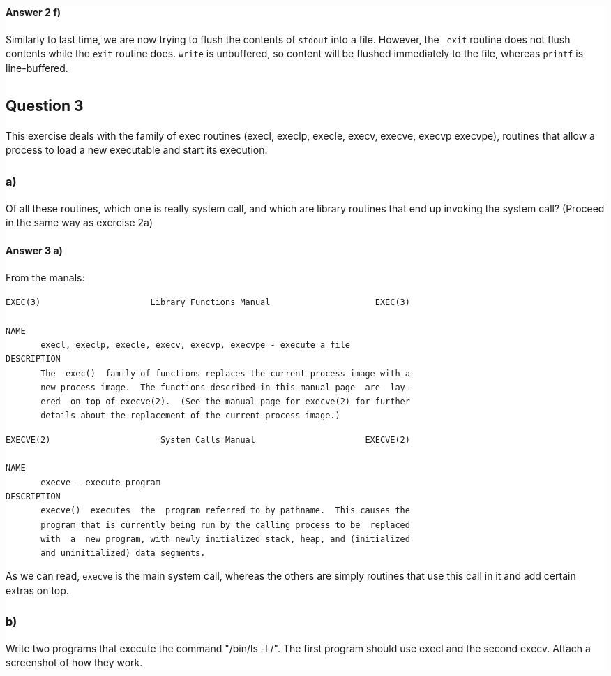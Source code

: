 #### Answer 2 f)

Similarly to last time, we are now trying to flush the contents of `stdout` into a file. However,
the `_exit` routine does not flush contents while the `exit` routine does. `write` is unbuffered,
so content will be flushed immediately to the file, whereas `printf` is line-buffered.

## Question 3

This exercise deals with the family of exec routines (execl, execlp,
execle, execv, execve, execvp execvpe), routines that allow a process to load a new
executable and start its execution.

### a)

Of all these routines, which one is really system call, and which are library routines that
end up invoking the system call? (Proceed in the same way as exercise 2a)

#### Answer 3 a)

From the manals:

```
EXEC(3)                      Library Functions Manual                     EXEC(3)

NAME
       execl, execlp, execle, execv, execvp, execvpe - execute a file
DESCRIPTION
       The  exec()  family of functions replaces the current process image with a
       new process image.  The functions described in this manual page  are  lay‐
       ered  on top of execve(2).  (See the manual page for execve(2) for further
       details about the replacement of the current process image.)
```

```
EXECVE(2)                      System Calls Manual                      EXECVE(2)

NAME
       execve - execute program
DESCRIPTION
       execve()  executes  the  program referred to by pathname.  This causes the
       program that is currently being run by the calling process to be  replaced
       with  a  new program, with newly initialized stack, heap, and (initialized
       and uninitialized) data segments.
```

As we can read, `execve` is the main system call, whereas the others are simply
routines that use this call in it and add certain extras on top.

### b)

Write two programs that execute the command "/bin/ls -l /".
The first program should use execl and the second execv. Attach a screenshot of how they
work.
